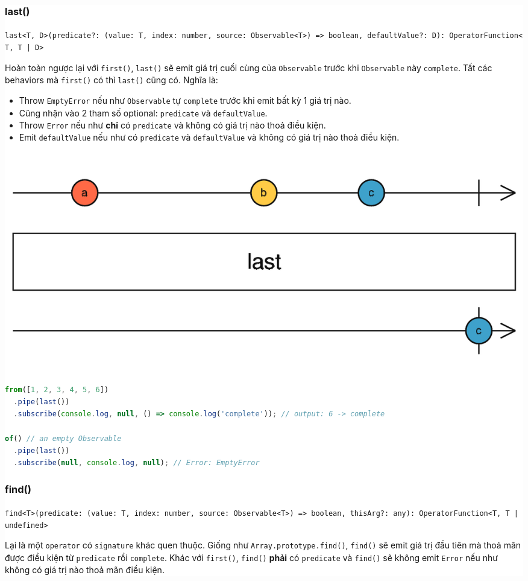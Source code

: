 ### last()

`last<T, D>(predicate?: (value: T, index: number, source: Observable<T>) => boolean, defaultValue?: D): OperatorFunction<T, T | D>`

Hoàn toàn ngược lại với `first()`, `last()` sẽ emit giá trị cuối cùng của `Observable` trước khi `Observable` này `complete`. Tất các behaviors mà `first()` có thì `last()` cũng có. Nghĩa là:

- Throw `EmptyError` nếu như `Observable` tự `complete` trước khi emit bất kỳ 1 giá trị nào.
- Cũng nhận vào 2 tham số optional: `predicate` và `defaultValue`.
- Throw `Error` nếu như **chỉ** có `predicate` và không có giá trị nào thoả điều kiện.
- Emit `defaultValue` nếu như có `predicate` và `defaultValue` và không có giá trị nào thoả điều kiện.

![RxJS last](assets/rxjs-last.png)

```typescript
from([1, 2, 3, 4, 5, 6])
  .pipe(last())
  .subscribe(console.log, null, () => console.log('complete')); // output: 6 -> complete

of() // an empty Observable
  .pipe(last())
  .subscribe(null, console.log, null); // Error: EmptyError
```

### find()

`find<T>(predicate: (value: T, index: number, source: Observable<T>) => boolean, thisArg?: any): OperatorFunction<T, T | undefined>`

Lại là một `operator` có `signature` khác quen thuộc. Giống như `Array.prototype.find()`, `find()` sẽ emit giá trị đầu tiên mà thoả mãn được điều kiện từ `predicate` rồi `complete`. Khác với `first()`, `find()` **phải** có `predicate` và `find()` sẽ không emit `Error` nếu như không có giá trị nào thoả mãn điều kiện.
